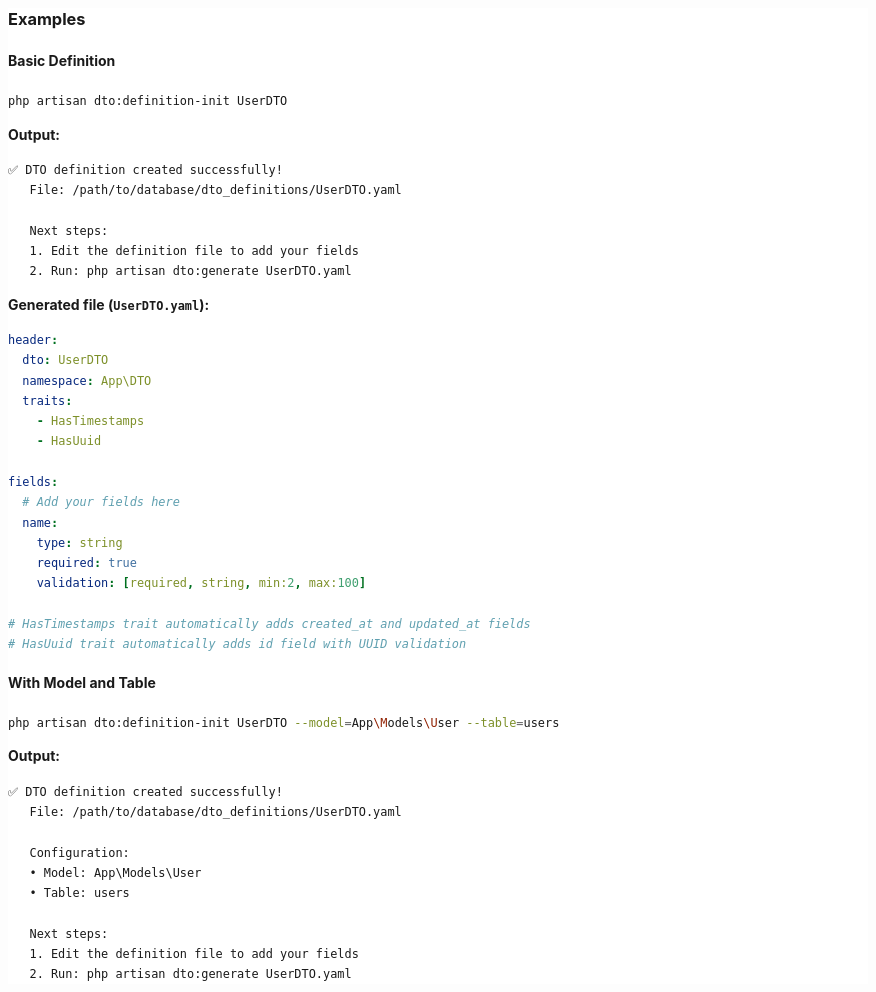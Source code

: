 ### Examples

#### Basic Definition

```bash
php artisan dto:definition-init UserDTO
```

**Output:**
```
✅ DTO definition created successfully!
   File: /path/to/database/dto_definitions/UserDTO.yaml
   
   Next steps:
   1. Edit the definition file to add your fields
   2. Run: php artisan dto:generate UserDTO.yaml
```

**Generated file (`UserDTO.yaml`):**
```yaml
header:
  dto: UserDTO
  namespace: App\DTO
  traits:
    - HasTimestamps
    - HasUuid

fields:
  # Add your fields here
  name:
    type: string
    required: true
    validation: [required, string, min:2, max:100]

# HasTimestamps trait automatically adds created_at and updated_at fields
# HasUuid trait automatically adds id field with UUID validation
```

#### With Model and Table

```bash
php artisan dto:definition-init UserDTO --model=App\Models\User --table=users
```

**Output:**
```
✅ DTO definition created successfully!
   File: /path/to/database/dto_definitions/UserDTO.yaml
   
   Configuration:
   • Model: App\Models\User
   • Table: users
   
   Next steps:
   1. Edit the definition file to add your fields
   2. Run: php artisan dto:generate UserDTO.yaml
```
